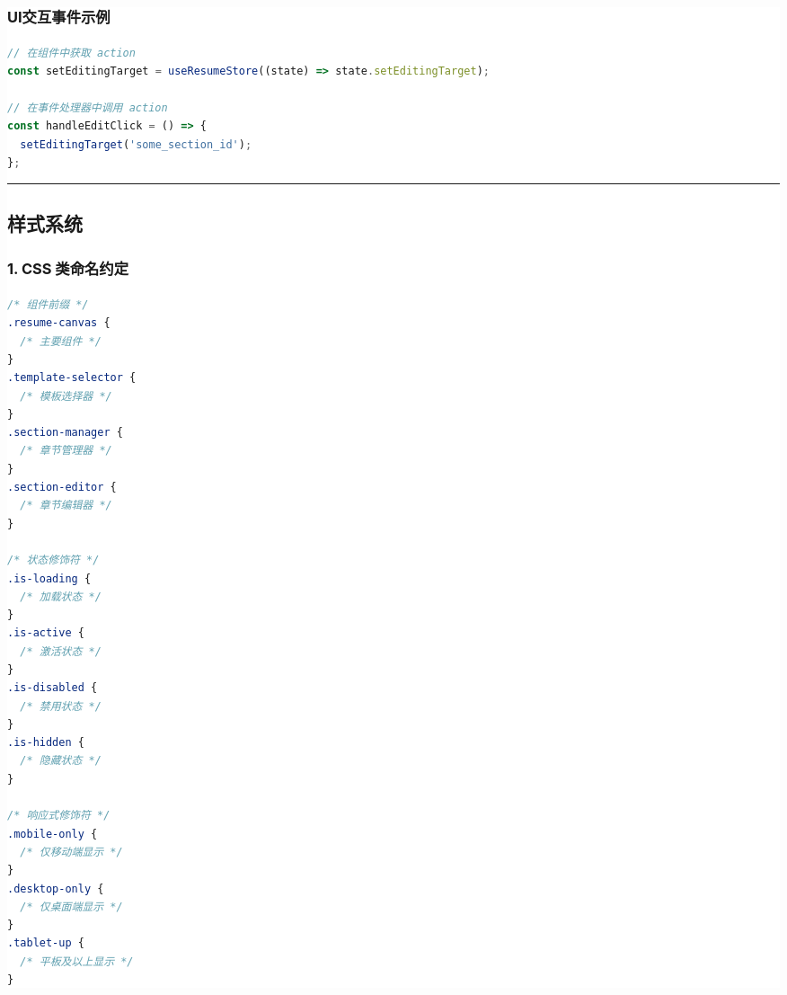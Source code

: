 ### UI交互事件示例

```typescript
// 在组件中获取 action
const setEditingTarget = useResumeStore((state) => state.setEditingTarget);

// 在事件处理器中调用 action
const handleEditClick = () => {
  setEditingTarget('some_section_id');
};
```

---

## 样式系统

### 1. CSS 类命名约定

```css
/* 组件前缀 */
.resume-canvas {
  /* 主要组件 */
}
.template-selector {
  /* 模板选择器 */
}
.section-manager {
  /* 章节管理器 */
}
.section-editor {
  /* 章节编辑器 */
}

/* 状态修饰符 */
.is-loading {
  /* 加载状态 */
}
.is-active {
  /* 激活状态 */
}
.is-disabled {
  /* 禁用状态 */
}
.is-hidden {
  /* 隐藏状态 */
}

/* 响应式修饰符 */
.mobile-only {
  /* 仅移动端显示 */
}
.desktop-only {
  /* 仅桌面端显示 */
}
.tablet-up {
  /* 平板及以上显示 */
}
```
